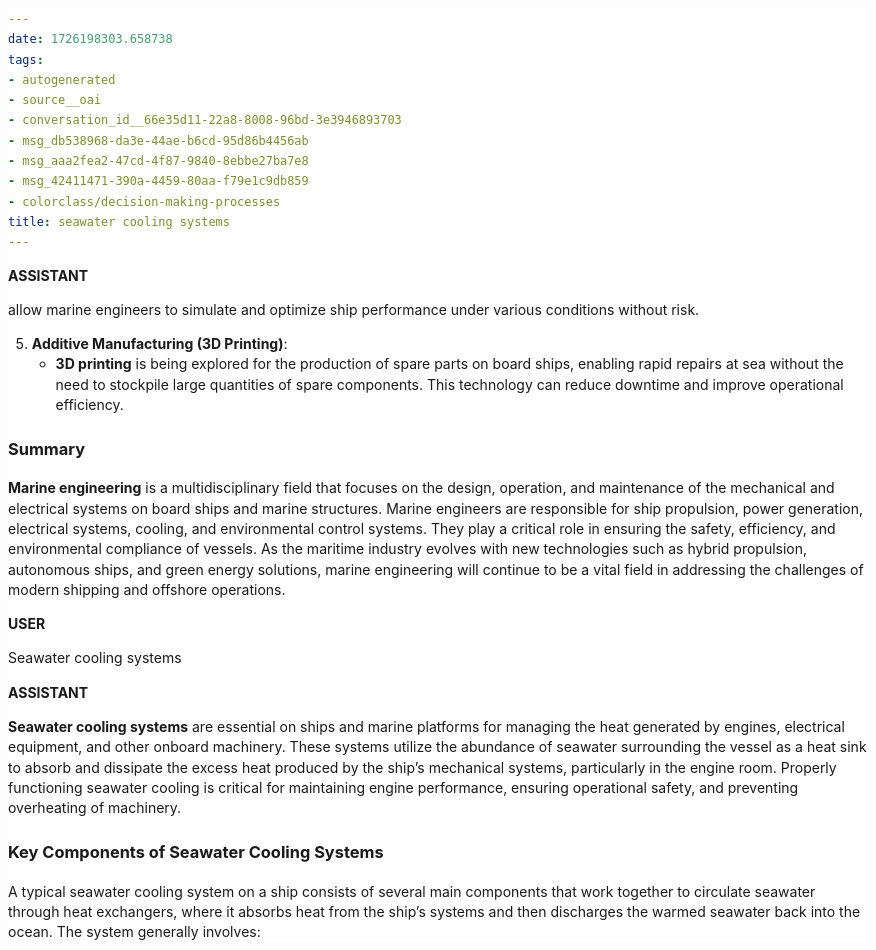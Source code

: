 ```yaml
---
date: 1726198303.658738
tags:
- autogenerated
- source__oai
- conversation_id__66e35d11-22a8-8008-96bd-3e3946893703
- msg_db538968-da3e-44ae-b6cd-95d86b4456ab
- msg_aaa2fea2-47cd-4f87-9840-8ebbe27ba7e8
- msg_42411471-390a-4459-80aa-f79e1c9db859
- colorclass/decision-making-processes
title: seawater cooling systems
---
```


**ASSISTANT**

allow marine engineers to simulate and optimize ship performance under various conditions without risk.

5. **Additive Manufacturing (3D Printing)**:
   - **3D printing** is being explored for the production of spare parts on board ships, enabling rapid repairs at sea without the need to stockpile large quantities of spare components. This technology can reduce downtime and improve operational efficiency.

### Summary

**Marine engineering** is a multidisciplinary field that focuses on the design, operation, and maintenance of the mechanical and electrical systems on board ships and marine structures. Marine engineers are responsible for ship propulsion, power generation, electrical systems, cooling, and environmental control systems. They play a critical role in ensuring the safety, efficiency, and environmental compliance of vessels. As the maritime industry evolves with new technologies such as hybrid propulsion, autonomous ships, and green energy solutions, marine engineering will continue to be a vital field in addressing the challenges of modern shipping and offshore operations.


**USER**

Seawater cooling systems


**ASSISTANT**

**Seawater cooling systems** are essential on ships and marine platforms for managing the heat generated by engines, electrical equipment, and other onboard machinery. These systems utilize the abundance of seawater surrounding the vessel as a heat sink to absorb and dissipate the excess heat produced by the ship’s mechanical systems, particularly in the engine room. Properly functioning seawater cooling is critical for maintaining engine performance, ensuring operational safety, and preventing overheating of machinery.

### Key Components of Seawater Cooling Systems

A typical seawater cooling system on a ship consists of several main components that work together to circulate seawater through heat exchangers, where it absorbs heat from the ship’s systems and then discharges the warmed seawater back into the ocean. The system generally involves:
